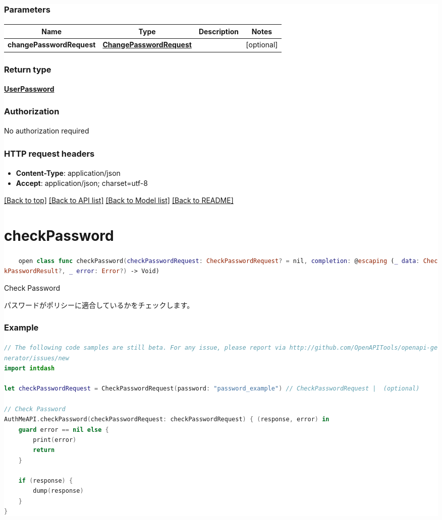 ### Parameters

Name | Type | Description  | Notes
------------- | ------------- | ------------- | -------------
 **changePasswordRequest** | [**ChangePasswordRequest**](ChangePasswordRequest.md) |  | [optional] 

### Return type

[**UserPassword**](UserPassword.md)

### Authorization

No authorization required

### HTTP request headers

 - **Content-Type**: application/json
 - **Accept**: application/json; charset=utf-8

[[Back to top]](#) [[Back to API list]](../README.md#documentation-for-api-endpoints) [[Back to Model list]](../README.md#documentation-for-models) [[Back to README]](../README.md)

# **checkPassword**
```swift
    open class func checkPassword(checkPasswordRequest: CheckPasswordRequest? = nil, completion: @escaping (_ data: CheckPasswordResult?, _ error: Error?) -> Void)
```

Check Password

パスワードがポリシーに適合しているかをチェックします。

### Example
```swift
// The following code samples are still beta. For any issue, please report via http://github.com/OpenAPITools/openapi-generator/issues/new
import intdash

let checkPasswordRequest = CheckPasswordRequest(password: "password_example") // CheckPasswordRequest |  (optional)

// Check Password
AuthMeAPI.checkPassword(checkPasswordRequest: checkPasswordRequest) { (response, error) in
    guard error == nil else {
        print(error)
        return
    }

    if (response) {
        dump(response)
    }
}
```
